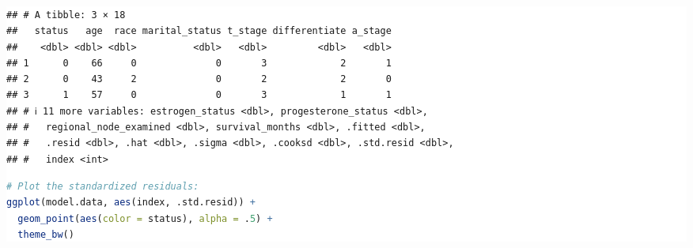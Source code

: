     ## # A tibble: 3 × 18
    ##   status   age  race marital_status t_stage differentiate a_stage
    ##    <dbl> <dbl> <dbl>          <dbl>   <dbl>         <dbl>   <dbl>
    ## 1      0    66     0              0       3             2       1
    ## 2      0    43     2              0       2             2       0
    ## 3      1    57     0              0       3             1       1
    ## # ℹ 11 more variables: estrogen_status <dbl>, progesterone_status <dbl>,
    ## #   regional_node_examined <dbl>, survival_months <dbl>, .fitted <dbl>,
    ## #   .resid <dbl>, .hat <dbl>, .sigma <dbl>, .cooksd <dbl>, .std.resid <dbl>,
    ## #   index <int>

``` r
# Plot the standardized residuals:
ggplot(model.data, aes(index, .std.resid)) + 
  geom_point(aes(color = status), alpha = .5) +
  theme_bw()
```
